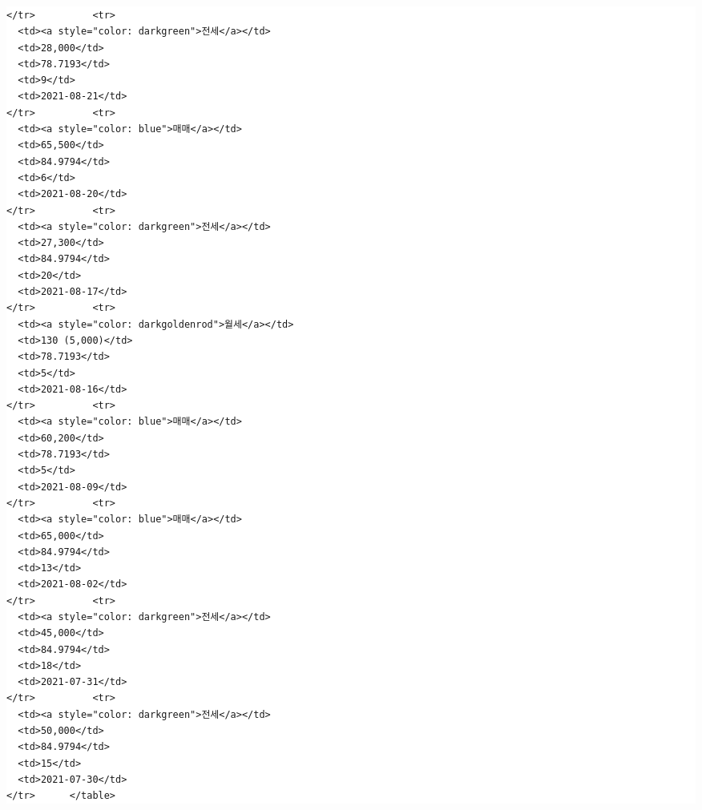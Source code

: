     </tr>          <tr>
      <td><a style="color: darkgreen">전세</a></td>
      <td>28,000</td>
      <td>78.7193</td>
      <td>9</td>
      <td>2021-08-21</td>
    </tr>          <tr>
      <td><a style="color: blue">매매</a></td>
      <td>65,500</td>
      <td>84.9794</td>
      <td>6</td>
      <td>2021-08-20</td>
    </tr>          <tr>
      <td><a style="color: darkgreen">전세</a></td>
      <td>27,300</td>
      <td>84.9794</td>
      <td>20</td>
      <td>2021-08-17</td>
    </tr>          <tr>
      <td><a style="color: darkgoldenrod">월세</a></td>
      <td>130 (5,000)</td>
      <td>78.7193</td>
      <td>5</td>
      <td>2021-08-16</td>
    </tr>          <tr>
      <td><a style="color: blue">매매</a></td>
      <td>60,200</td>
      <td>78.7193</td>
      <td>5</td>
      <td>2021-08-09</td>
    </tr>          <tr>
      <td><a style="color: blue">매매</a></td>
      <td>65,000</td>
      <td>84.9794</td>
      <td>13</td>
      <td>2021-08-02</td>
    </tr>          <tr>
      <td><a style="color: darkgreen">전세</a></td>
      <td>45,000</td>
      <td>84.9794</td>
      <td>18</td>
      <td>2021-07-31</td>
    </tr>          <tr>
      <td><a style="color: darkgreen">전세</a></td>
      <td>50,000</td>
      <td>84.9794</td>
      <td>15</td>
      <td>2021-07-30</td>
    </tr>      </table>
    

